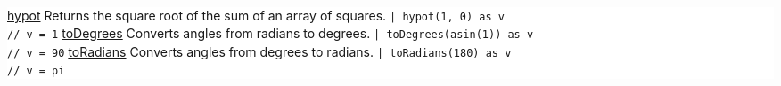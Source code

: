    <td></td>
  </tr>
  <tr>
   <td><a href="/docs/search/search-query-language/math-expressions/hypot">hypot</a></td>
   <td>Returns the square root of the sum of an array of squares.</td>
   <td><code>| hypot(1, 0) as v<br/>// v = 1</code></td>
  </tr>
  <tr>
   <td><a href="/docs/search/search-query-language/math-expressions/toDegrees">toDegrees</a></td>
   <td>Converts angles from radians to degrees.</td>
   <td><code>| toDegrees(asin(1)) as v<br/>// v = 90</code></td>
  </tr>
  <tr>
   <td><a href="/docs/search/search-query-language/math-expressions/toRadians">toRadians</a></td>
   <td>Converts angles from degrees to radians.</td>
   <td><code>| toRadians(180) as v<br/>// v = pi</code></td>
  </tr>
</table>
